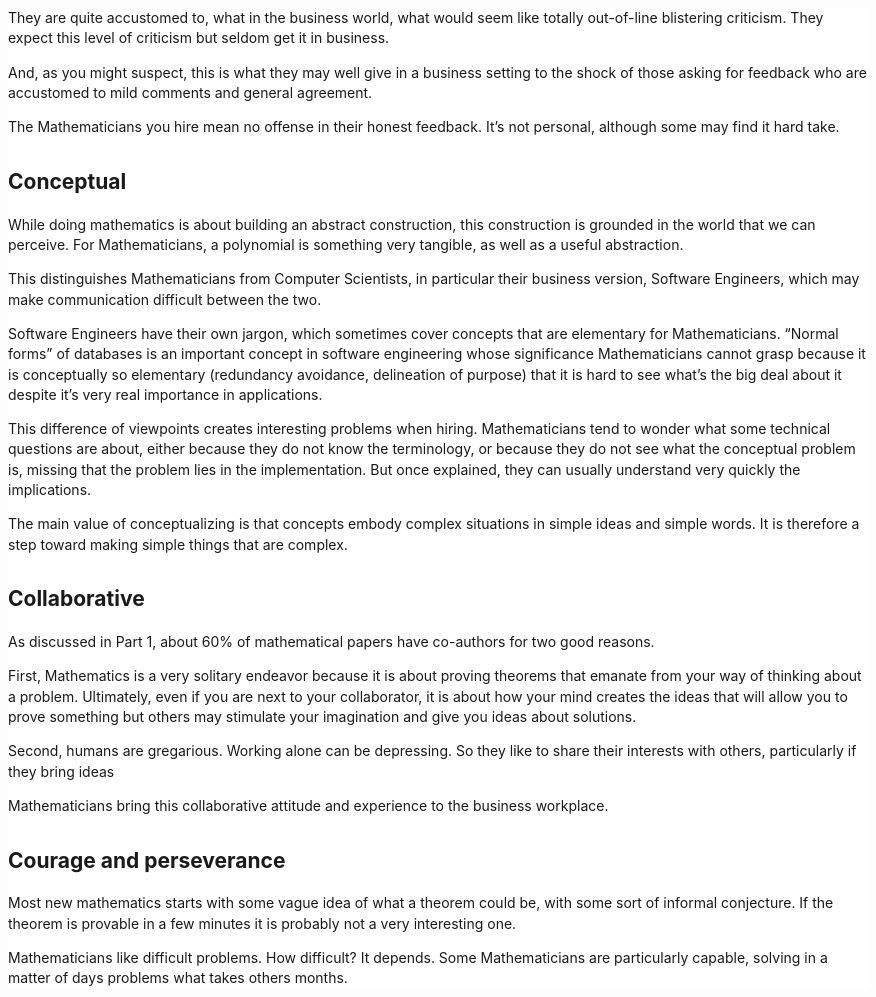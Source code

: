 They are quite accustomed to, what in the business world, what would seem like totally out-of-line blistering criticism. They expect this level of criticism but seldom get it in business.

And, as you might suspect, this is what they may well give in a business setting to the shock of those asking for feedback who are accustomed to mild comments and general agreement.

The Mathematicians you hire mean no offense in their honest feedback. It’s not personal, although some may find it hard take.

## Conceptual

While doing mathematics is about building an abstract construction, this construction is grounded in the world that we can perceive. For Mathematicians, a polynomial is something very tangible, as well as a useful abstraction.

This distinguishes Mathematicians from Computer Scientists, in particular their business version, Software Engineers, which may make communication difficult between the two.

Software Engineers have their own jargon, which sometimes cover concepts that are elementary for Mathematicians. “Normal forms” of databases is an important concept in software engineering whose significance Mathematicians cannot grasp because it is conceptually so elementary (redundancy avoidance, delineation of purpose) that it is hard to see what’s the big deal about it despite it’s very real importance in applications.

This difference of viewpoints creates interesting problems when hiring. Mathematicians tend to wonder what some technical questions are about, either because they do not know the terminology, or because they do not see what the conceptual problem is, missing that the problem lies in the implementation. But once explained, they can usually understand very quickly the implications.

The main value of conceptualizing is that concepts embody complex situations in simple ideas and simple words. It is therefore a step toward making simple things that are complex.

## Collaborative

As discussed in Part 1, about 60% of mathematical papers have co-authors for two good reasons.

First, Mathematics is a very solitary endeavor because it is about proving theorems that emanate from your way of thinking about a problem. Ultimately, even if you are next to your collaborator, it is about how your mind creates the ideas that will allow you to prove something but others may stimulate your imagination and give you ideas about solutions.

Second, humans are gregarious. Working alone can be depressing. So they like to share their interests with others, particularly if they bring ideas

Mathematicians bring this collaborative attitude and experience to the business workplace.

## Courage and perseverance

Most new mathematics starts with some vague idea of what a theorem could be, with some sort of informal conjecture. If the theorem is provable in a few minutes it is probably not a very interesting one.

Mathematicians like difficult problems. How difficult? It depends. Some Mathematicians are particularly capable, solving in a matter of days problems what takes others months.
